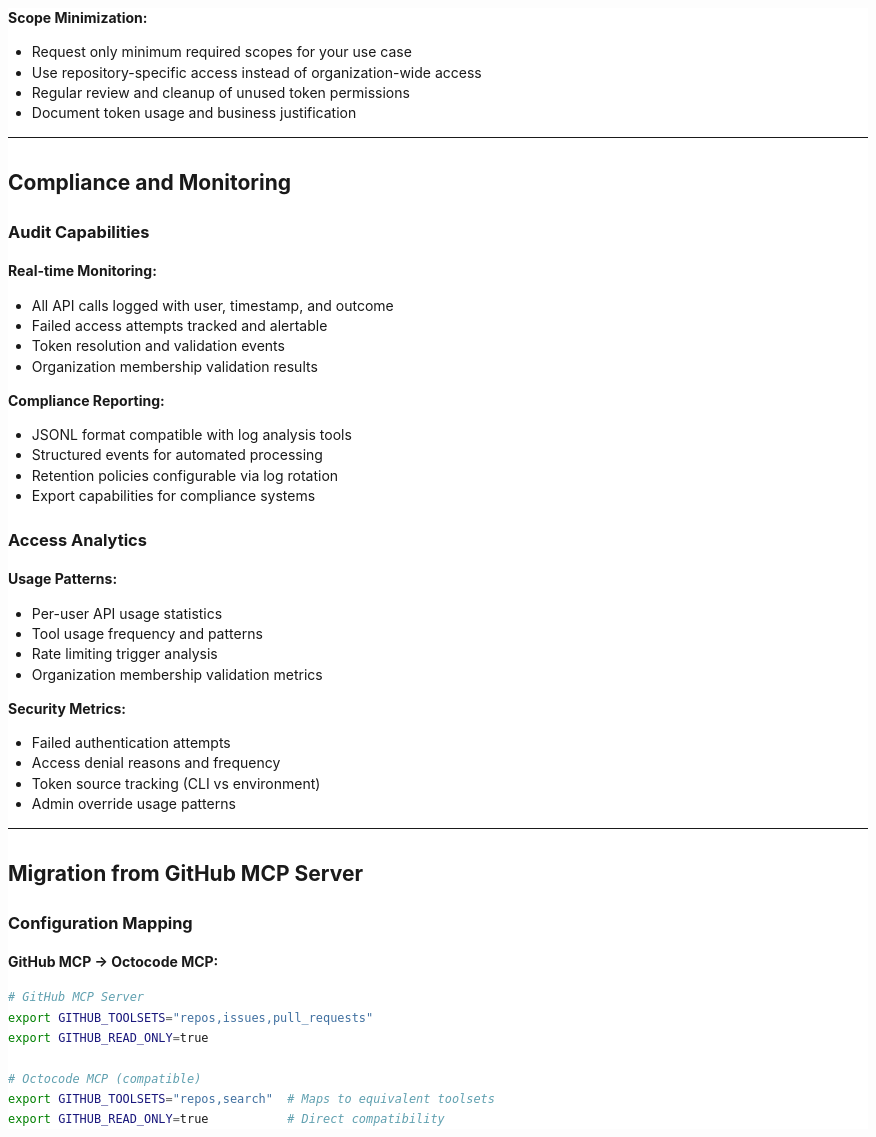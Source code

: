 **Scope Minimization:**
- Request only minimum required scopes for your use case
- Use repository-specific access instead of organization-wide access
- Regular review and cleanup of unused token permissions
- Document token usage and business justification

---

## Compliance and Monitoring

### Audit Capabilities

**Real-time Monitoring:**
- All API calls logged with user, timestamp, and outcome
- Failed access attempts tracked and alertable
- Token resolution and validation events
- Organization membership validation results

**Compliance Reporting:**
- JSONL format compatible with log analysis tools
- Structured events for automated processing
- Retention policies configurable via log rotation
- Export capabilities for compliance systems

### Access Analytics

**Usage Patterns:**
- Per-user API usage statistics
- Tool usage frequency and patterns
- Rate limiting trigger analysis
- Organization membership validation metrics

**Security Metrics:**
- Failed authentication attempts
- Access denial reasons and frequency
- Token source tracking (CLI vs environment)
- Admin override usage patterns

---

## Migration from GitHub MCP Server

### Configuration Mapping

**GitHub MCP → Octocode MCP:**
```bash
# GitHub MCP Server
export GITHUB_TOOLSETS="repos,issues,pull_requests"
export GITHUB_READ_ONLY=true

# Octocode MCP (compatible)
export GITHUB_TOOLSETS="repos,search"  # Maps to equivalent toolsets
export GITHUB_READ_ONLY=true           # Direct compatibility
```

